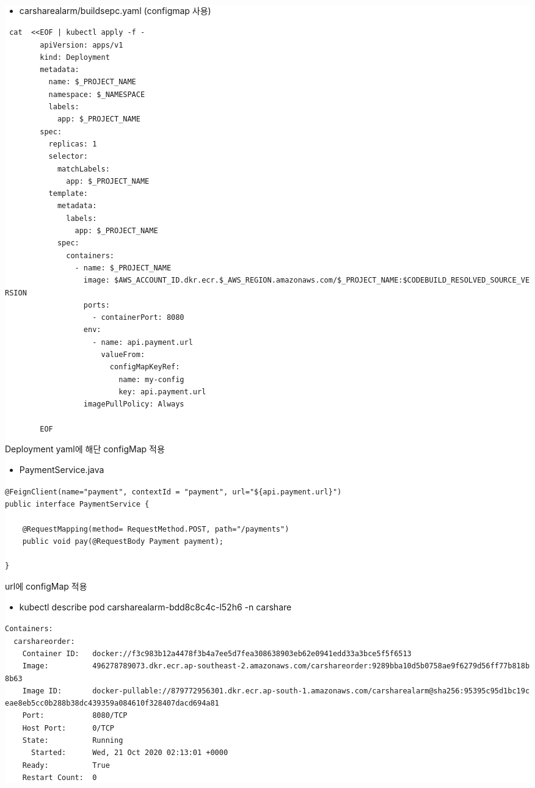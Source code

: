 * carsharealarm/buildsepc.yaml (configmap 사용)
```
 cat  <<EOF | kubectl apply -f -
        apiVersion: apps/v1
        kind: Deployment
        metadata:
          name: $_PROJECT_NAME
          namespace: $_NAMESPACE
          labels:
            app: $_PROJECT_NAME
        spec:
          replicas: 1
          selector:
            matchLabels:
              app: $_PROJECT_NAME
          template:
            metadata:
              labels:
                app: $_PROJECT_NAME
            spec:
              containers:
                - name: $_PROJECT_NAME
                  image: $AWS_ACCOUNT_ID.dkr.ecr.$_AWS_REGION.amazonaws.com/$_PROJECT_NAME:$CODEBUILD_RESOLVED_SOURCE_VERSION
                  ports:
                    - containerPort: 8080
                  env:
                    - name: api.payment.url
                      valueFrom:
                        configMapKeyRef:
                          name: my-config
                          key: api.payment.url
                  imagePullPolicy: Always
                
        EOF
```
Deployment yaml에 해단 configMap 적용

* PaymentService.java
```
@FeignClient(name="payment", contextId = "payment", url="${api.payment.url}")
public interface PaymentService {

    @RequestMapping(method= RequestMethod.POST, path="/payments")
    public void pay(@RequestBody Payment payment);

}
```
url에 configMap 적용

* kubectl describe pod carsharealarm-bdd8c8c4c-l52h6  -n carshare
```
Containers:
  carshareorder:
    Container ID:   docker://f3c983b12a4478f3b4a7ee5d7fea308638903eb62e0941edd33a3bce5f5f6513
    Image:          496278789073.dkr.ecr.ap-southeast-2.amazonaws.com/carshareorder:9289bba10d5b0758ae9f6279d56ff77b818b8b63
    Image ID:       docker-pullable://879772956301.dkr.ecr.ap-south-1.amazonaws.com/carsharealarm@sha256:95395c95d1bc19ceae8eb5cc0b288b38dc439359a084610f328407dacd694a81
    Port:           8080/TCP
    Host Port:      0/TCP
    State:          Running
      Started:      Wed, 21 Oct 2020 02:13:01 +0000
    Ready:          True
    Restart Count:  0
```